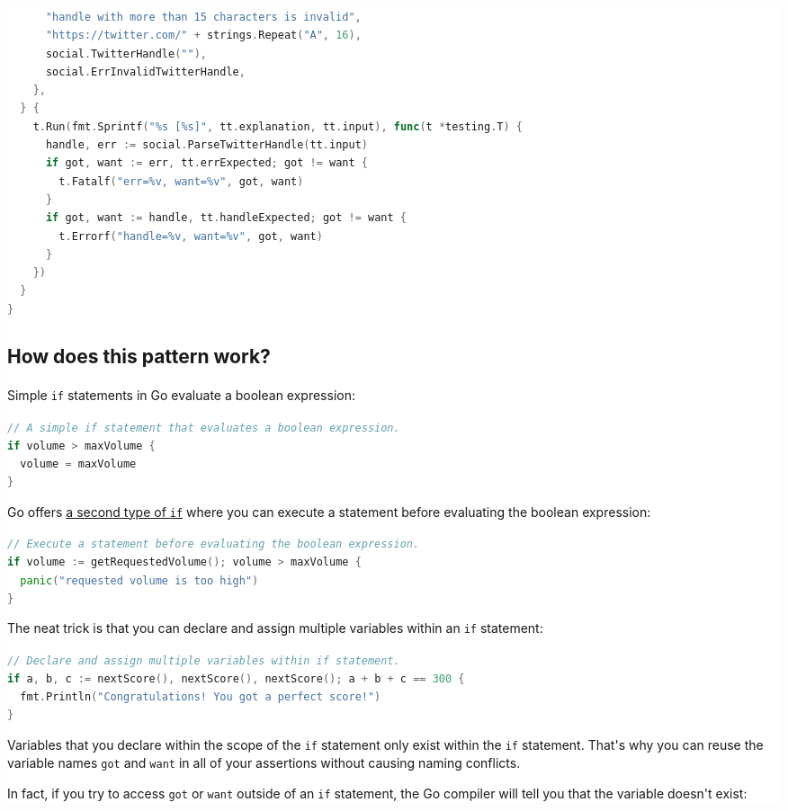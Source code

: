 ```go
      "handle with more than 15 characters is invalid",
      "https://twitter.com/" + strings.Repeat("A", 16),
      social.TwitterHandle(""),
      social.ErrInvalidTwitterHandle,
    },
  } {
    t.Run(fmt.Sprintf("%s [%s]", tt.explanation, tt.input), func(t *testing.T) {
      handle, err := social.ParseTwitterHandle(tt.input)
      if got, want := err, tt.errExpected; got != want {
        t.Fatalf("err=%v, want=%v", got, want)
      }
      if got, want := handle, tt.handleExpected; got != want {
        t.Errorf("handle=%v, want=%v", got, want)
      }
    })
  }
}
```

## How does this pattern work?

Simple `if` statements in Go evaluate a boolean expression:

```go
// A simple if statement that evaluates a boolean expression.
if volume > maxVolume {
  volume = maxVolume
}
```

Go offers [a second type of `if`](https://go.dev/ref/spec#If_statements) where you can execute a statement before evaluating the boolean expression:

```go
// Execute a statement before evaluating the boolean expression.
if volume := getRequestedVolume(); volume > maxVolume {
  panic("requested volume is too high")
}
```

The neat trick is that you can declare and assign multiple variables within an `if` statement:

```go
// Declare and assign multiple variables within if statement.
if a, b, c := nextScore(), nextScore(), nextScore(); a + b + c == 300 {
  fmt.Println("Congratulations! You got a perfect score!")
}
```

Variables that you declare within the scope of the `if` statement only exist within the `if` statement. That's why you can reuse the variable names `got` and `want` in all of your assertions without causing naming conflicts.

In fact, if you try to access `got` or `want` outside of an `if` statement, the Go compiler will tell you that the variable doesn't exist:
